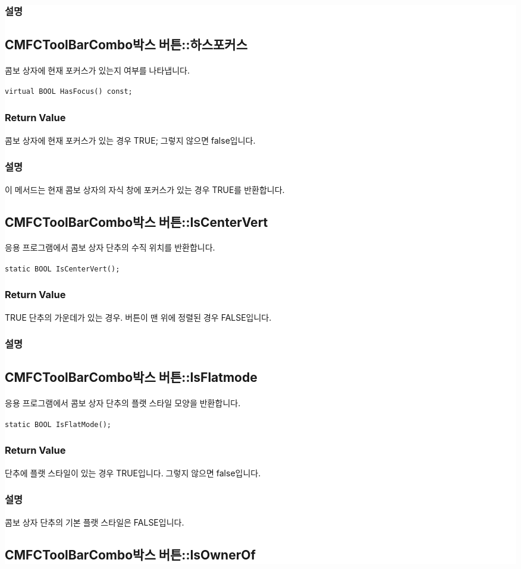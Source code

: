 ### <a name="remarks"></a>설명

## <a name="cmfctoolbarcomboboxbuttonhasfocus"></a><a name="hasfocus"></a>CMFCToolBarCombo박스 버튼::하스포커스

콤보 상자에 현재 포커스가 있는지 여부를 나타냅니다.

```
virtual BOOL HasFocus() const;
```

### <a name="return-value"></a>Return Value

콤보 상자에 현재 포커스가 있는 경우 TRUE; 그렇지 않으면 false입니다.

### <a name="remarks"></a>설명

이 메서드는 현재 콤보 상자의 자식 창에 포커스가 있는 경우 TRUE를 반환합니다.

## <a name="cmfctoolbarcomboboxbuttoniscentervert"></a><a name="iscentervert"></a>CMFCToolBarCombo박스 버튼::IsCenterVert

응용 프로그램에서 콤보 상자 단추의 수직 위치를 반환합니다.

```
static BOOL IsCenterVert();
```

### <a name="return-value"></a>Return Value

TRUE 단추의 가운데가 있는 경우. 버튼이 맨 위에 정렬된 경우 FALSE입니다.

### <a name="remarks"></a>설명

## <a name="cmfctoolbarcomboboxbuttonisflatmode"></a><a name="isflatmode"></a>CMFCToolBarCombo박스 버튼::IsFlatmode

응용 프로그램에서 콤보 상자 단추의 플랫 스타일 모양을 반환합니다.

```
static BOOL IsFlatMode();
```

### <a name="return-value"></a>Return Value

단추에 플랫 스타일이 있는 경우 TRUE입니다. 그렇지 않으면 false입니다.

### <a name="remarks"></a>설명

콤보 상자 단추의 기본 플랫 스타일은 FALSE입니다.

## <a name="cmfctoolbarcomboboxbuttonisownerof"></a><a name="isownerof"></a>CMFCToolBarCombo박스 버튼::IsOwnerOf
